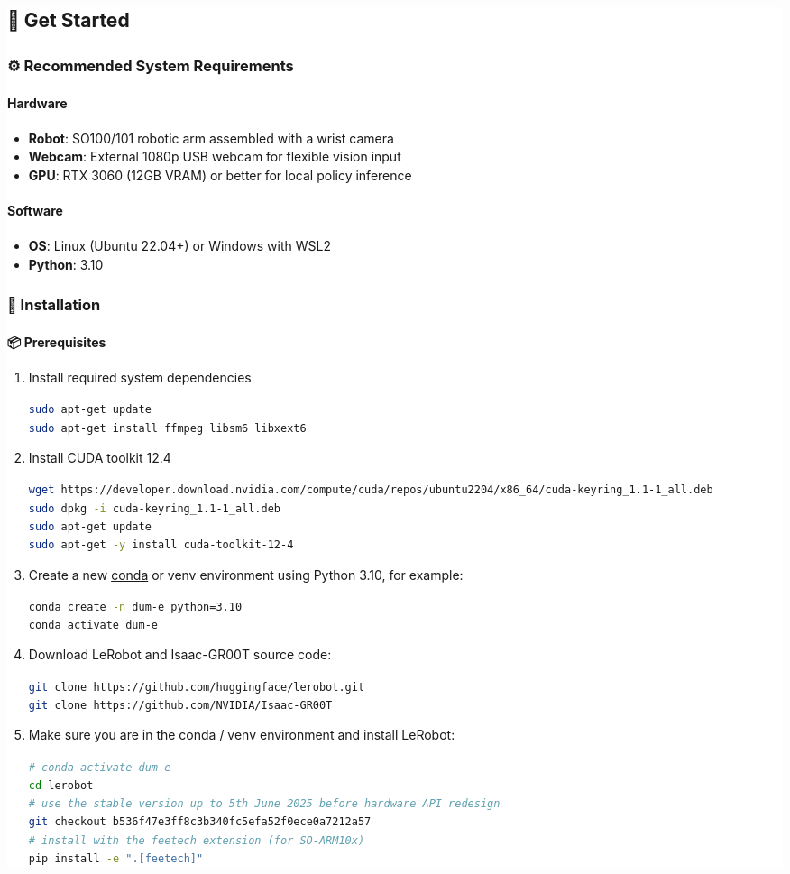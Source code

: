## 🚀 Get Started

### ⚙️ Recommended System Requirements

#### Hardware
- **Robot**: SO100/101 robotic arm assembled with a wrist camera
- **Webcam**: External 1080p USB webcam for flexible vision input
- **GPU**: RTX 3060 (12GB VRAM) or better for local policy inference

#### Software
- **OS**: Linux (Ubuntu 22.04+) or Windows with WSL2
- **Python**: 3.10

### 🔧 Installation

#### 📦 Prerequisites

1. Install required system dependencies

    ```bash
    sudo apt-get update
    sudo apt-get install ffmpeg libsm6 libxext6
    ```

2. Install CUDA toolkit 12.4

    ```bash
    wget https://developer.download.nvidia.com/compute/cuda/repos/ubuntu2204/x86_64/cuda-keyring_1.1-1_all.deb
    sudo dpkg -i cuda-keyring_1.1-1_all.deb
    sudo apt-get update
    sudo apt-get -y install cuda-toolkit-12-4
    ```

3. Create a new [conda](https://www.anaconda.com/docs/getting-started/miniconda/install) or venv environment using Python 3.10, for example:

    ```bash
    conda create -n dum-e python=3.10
    conda activate dum-e
    ```

4. Download LeRobot and Isaac-GR00T source code:

    ```bash
    git clone https://github.com/huggingface/lerobot.git
    git clone https://github.com/NVIDIA/Isaac-GR00T
    ```

5. Make sure you are in the conda / venv environment and install LeRobot:

    ```bash
    # conda activate dum-e
    cd lerobot
    # use the stable version up to 5th June 2025 before hardware API redesign
    git checkout b536f47e3ff8c3b340fc5efa52f0ece0a7212a57
    # install with the feetech extension (for SO-ARM10x)
    pip install -e ".[feetech]"
    ```